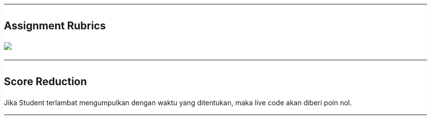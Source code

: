 
---

## Assignment Rubrics

<img src="https://raw.githubusercontent.com/FTDS-learning-materials/phase-0/main/img/P0G1_Rubric.png"></img>

---
## Score Reduction

Jika Student terlambat mengumpulkan dengan waktu yang ditentukan, maka live code akan diberi poin nol.

---
